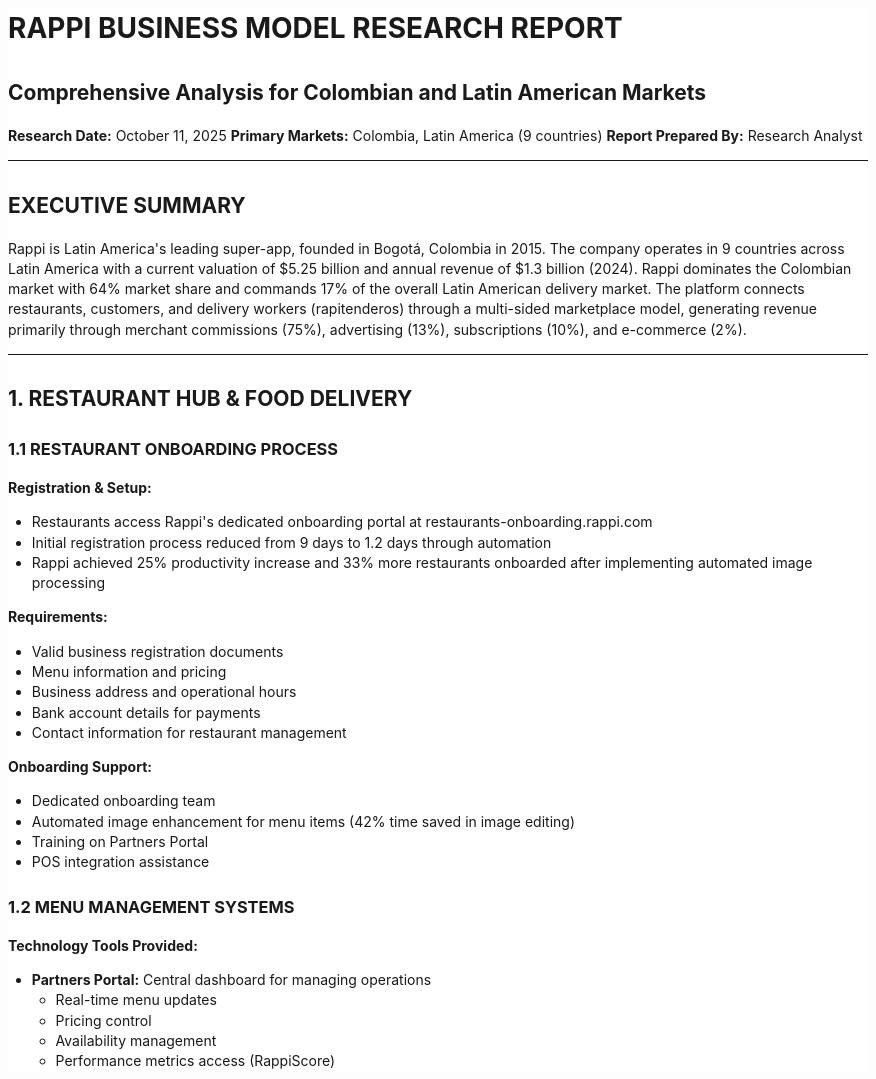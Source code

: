 # RAPPI BUSINESS MODEL RESEARCH REPORT
## Comprehensive Analysis for Colombian and Latin American Markets

**Research Date:** October 11, 2025
**Primary Markets:** Colombia, Latin America (9 countries)
**Report Prepared By:** Research Analyst

---

## EXECUTIVE SUMMARY

Rappi is Latin America's leading super-app, founded in Bogotá, Colombia in 2015. The company operates in 9 countries across Latin America with a current valuation of $5.25 billion and annual revenue of $1.3 billion (2024). Rappi dominates the Colombian market with 64% market share and commands 17% of the overall Latin American delivery market. The platform connects restaurants, customers, and delivery workers (rapitenderos) through a multi-sided marketplace model, generating revenue primarily through merchant commissions (75%), advertising (13%), subscriptions (10%), and e-commerce (2%).

---

## 1. RESTAURANT HUB & FOOD DELIVERY

### 1.1 RESTAURANT ONBOARDING PROCESS

**Registration & Setup:**
- Restaurants access Rappi's dedicated onboarding portal at restaurants-onboarding.rappi.com
- Initial registration process reduced from 9 days to 1.2 days through automation
- Rappi achieved 25% productivity increase and 33% more restaurants onboarded after implementing automated image processing

**Requirements:**
- Valid business registration documents
- Menu information and pricing
- Business address and operational hours
- Bank account details for payments
- Contact information for restaurant management

**Onboarding Support:**
- Dedicated onboarding team
- Automated image enhancement for menu items (42% time saved in image editing)
- Training on Partners Portal
- POS integration assistance

### 1.2 MENU MANAGEMENT SYSTEMS

**Technology Tools Provided:**
- **Partners Portal:** Central dashboard for managing operations
  - Real-time menu updates
  - Pricing control
  - Availability management
  - Performance metrics access (RappiScore)
